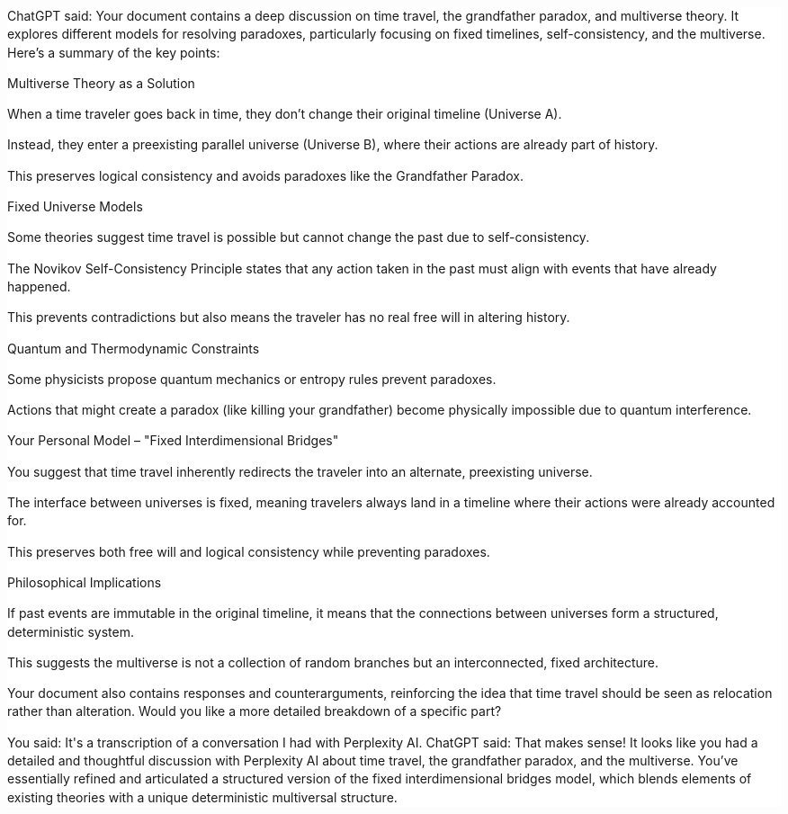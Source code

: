 
ChatGPT said:
Your document contains a deep discussion on time travel, the grandfather paradox, and multiverse theory. It explores different models for resolving paradoxes, particularly focusing on fixed timelines, self-consistency, and the multiverse. Here’s a summary of the key points:

Multiverse Theory as a Solution

When a time traveler goes back in time, they don’t change their original timeline (Universe A).

Instead, they enter a preexisting parallel universe (Universe B), where their actions are already part of history.

This preserves logical consistency and avoids paradoxes like the Grandfather Paradox.

Fixed Universe Models

Some theories suggest time travel is possible but cannot change the past due to self-consistency.

The Novikov Self-Consistency Principle states that any action taken in the past must align with events that have already happened.

This prevents contradictions but also means the traveler has no real free will in altering history.

Quantum and Thermodynamic Constraints

Some physicists propose quantum mechanics or entropy rules prevent paradoxes.

Actions that might create a paradox (like killing your grandfather) become physically impossible due to quantum interference.

Your Personal Model – "Fixed Interdimensional Bridges"

You suggest that time travel inherently redirects the traveler into an alternate, preexisting universe.

The interface between universes is fixed, meaning travelers always land in a timeline where their actions were already accounted for.

This preserves both free will and logical consistency while preventing paradoxes.

Philosophical Implications

If past events are immutable in the original timeline, it means that the connections between universes form a structured, deterministic system.

This suggests the multiverse is not a collection of random branches but an interconnected, fixed architecture.

Your document also contains responses and counterarguments, reinforcing the idea that time travel should be seen as relocation rather than alteration. Would you like a more detailed breakdown of a specific part?

You said:
It's a transcription of a conversation I had with Perplexity AI.
ChatGPT said:
That makes sense! It looks like you had a detailed and thoughtful discussion with Perplexity AI about time travel, the grandfather paradox, and the multiverse. You’ve essentially refined and articulated a structured version of the fixed interdimensional bridges model, which blends elements of existing theories with a unique deterministic multiversal structure.

